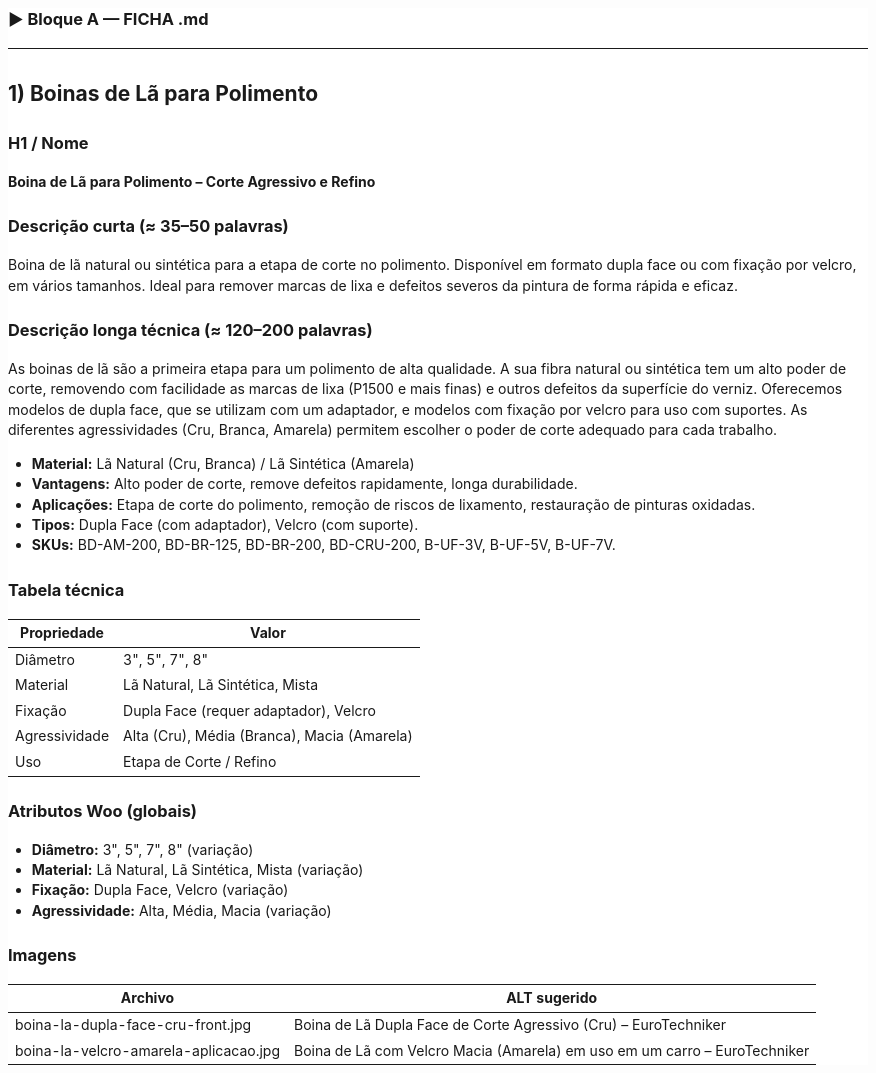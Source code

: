 
### ▶ Bloque A — FICHA .md

---
## 1) Boinas de Lã para Polimento

### H1 / Nome
**Boina de Lã para Polimento – Corte Agressivo e Refino**

### Descrição curta (≈ 35–50 palavras)
Boina de lã natural ou sintética para a etapa de corte no polimento. Disponível em formato dupla face ou com fixação por velcro, em vários tamanhos. Ideal para remover marcas de lixa e defeitos severos da pintura de forma rápida e eficaz.

### Descrição longa técnica (≈ 120–200 palavras)
As boinas de lã são a primeira etapa para um polimento de alta qualidade. A sua fibra natural ou sintética tem um alto poder de corte, removendo com facilidade as marcas de lixa (P1500 e mais finas) e outros defeitos da superfície do verniz. Oferecemos modelos de dupla face, que se utilizam com um adaptador, e modelos com fixação por velcro para uso com suportes. As diferentes agressividades (Cru, Branca, Amarela) permitem escolher o poder de corte adequado para cada trabalho.

- **Material:** Lã Natural (Cru, Branca) / Lã Sintética (Amarela)
- **Vantagens:** Alto poder de corte, remove defeitos rapidamente, longa durabilidade.
- **Aplicações:** Etapa de corte do polimento, remoção de riscos de lixamento, restauração de pinturas oxidadas.
- **Tipos:** Dupla Face (com adaptador), Velcro (com suporte).
- **SKUs:** BD-AM-200, BD-BR-125, BD-BR-200, BD-CRU-200, B-UF-3V, B-UF-5V, B-UF-7V.

### Tabela técnica
| **Propriedade** | **Valor** |
|---|---|
| Diâmetro | 3", 5", 7", 8" |
| Material | Lã Natural, Lã Sintética, Mista |
| Fixação | Dupla Face (requer adaptador), Velcro |
| Agressividade | Alta (Cru), Média (Branca), Macia (Amarela) |
| Uso | Etapa de Corte / Refino |

### Atributos Woo (globais)
- **Diâmetro:** 3", 5", 7", 8" (variação)
- **Material:** Lã Natural, Lã Sintética, Mista (variação)
- **Fixação:** Dupla Face, Velcro (variação)
- **Agressividade:** Alta, Média, Macia (variação)

### Imagens
| Archivo | ALT sugerido |
|---|---|
| boina-la-dupla-face-cru-front.jpg | Boina de Lã Dupla Face de Corte Agressivo (Cru) – EuroTechniker |
| boina-la-velcro-amarela-aplicacao.jpg | Boina de Lã com Velcro Macia (Amarela) em uso em um carro – EuroTechniker |
